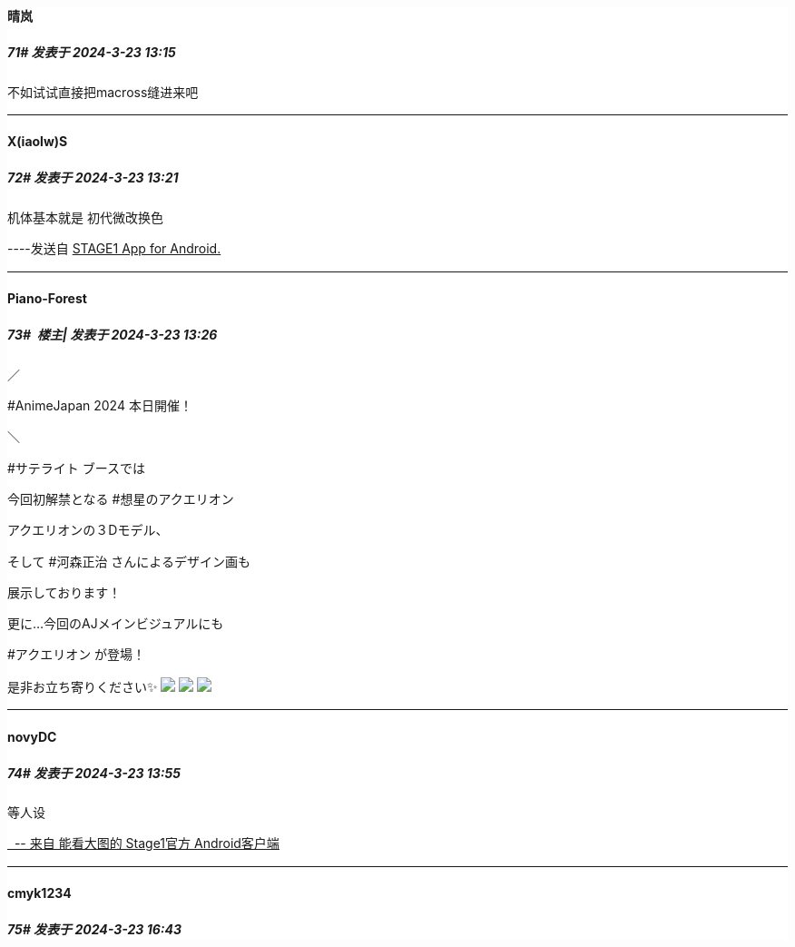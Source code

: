 ####  晴岚  
##### 71#       发表于 2024-3-23 13:15

不如试试直接把macross缝进来吧

*****

####  X(iaolw)S  
##### 72#       发表于 2024-3-23 13:21

机体基本就是 初代微改换色

----发送自 [STAGE1 App for Android.](http://stage1.5j4m.com/?1.37)

*****

####  Piano-Forest  
##### 73#         楼主| 发表于 2024-3-23 13:26

／

#AnimeJapan 2024 本日開催！

＼

#サテライト ブースでは

今回初解禁となる #想星のアクエリオン

アクエリオンの３Dモデル、

そして #河森正治 さんによるデザイン画も

展示しております！

更に…今回のAJメインビジュアルにも

#アクエリオン が登場！

是非お立ち寄りください✨
<img src="https://p.sda1.dev/16/af0b8c719f19c6061d5438d6b0ffb59c/20240323_131928.jpg" referrerpolicy="no-referrer">
<img src="https://p.sda1.dev/16/8214a986b655ae7d6a04d81130a0b53b/20240323_132039.jpg" referrerpolicy="no-referrer">
<img src="https://p.sda1.dev/16/cf324dd3c191ba52a37dcc120889929e/20240323_132041.jpg" referrerpolicy="no-referrer">

*****

####  novyDC  
##### 74#       发表于 2024-3-23 13:55

等人设

[  -- 来自 能看大图的 Stage1官方 Android客户端](https://www.coolapk.com/apk/140634)

*****

####  cmyk1234  
##### 75#       发表于 2024-3-23 16:43
